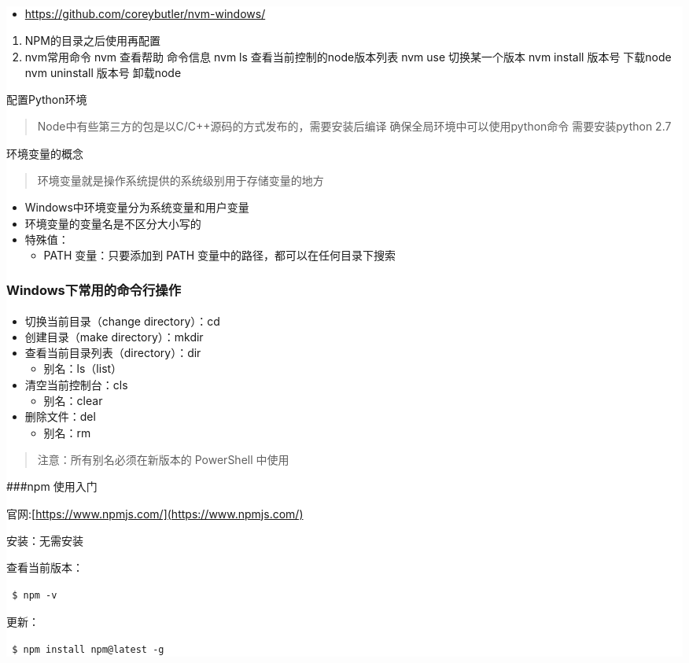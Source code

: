 - https://github.com/coreybutler/nvm-windows/

1. NPM的目录之后使用再配置
2. nvm常用命令
   nvm   查看帮助  命令信息
   nvm   ls     查看当前控制的node版本列表
   nvm   use    切换某一个版本
   nvm   install   版本号    下载node
   nvm   uninstall  版本号    卸载node

配置Python环境

> Node中有些第三方的包是以C/C++源码的方式发布的，需要安装后编译
> 确保全局环境中可以使用python命令
> 需要安装python  2.7 



环境变量的概念

> 环境变量就是操作系统提供的系统级别用于存储变量的地方

- Windows中环境变量分为系统变量和用户变量
- 环境变量的变量名是不区分大小写的
- 特殊值：
  - PATH 变量：只要添加到 PATH 变量中的路径，都可以在任何目录下搜索



### Windows下常用的命令行操作

- 切换当前目录（change directory）：cd
- 创建目录（make directory）：mkdir
- 查看当前目录列表（directory）：dir
  - 别名：ls（list）
- 清空当前控制台：cls
  - 别名：clear
- 删除文件：del
  - 别名：rm

> 注意：所有别名必须在新版本的 PowerShell 中使用

###npm 使用入门

 官网:[https://www.npmjs.com/](https://www.npmjs.com/)

 安装：无需安装

 查看当前版本：

```
 $ npm -v
```

 更新：

```
 $ npm install npm@latest -g

```
